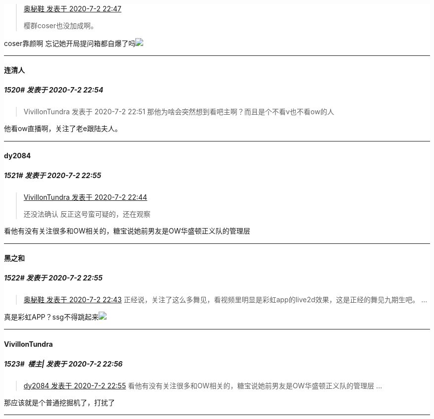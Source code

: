 
<blockquote><a href="httphttps://bbs.saraba1st.com/2b/forum.php?mod=redirect&amp;goto=findpost&amp;pid=48042231&amp;ptid=1945207" target="_blank">奥秘鞋 发表于 2020-7-2 22:47</a>

樱群coser也没加成啊。</blockquote>
coser靠颜啊 忘记她开局提问箱都自爆了吗<img src="https://static.saraba1st.com/image/smiley/face2017/053.png" referrerpolicy="no-referrer">


-----

####  连清人  
##### 1520#       发表于 2020-7-2 22:54


<blockquote>VivillonTundra 发表于 2020-7-2 22:51
那他为啥会突然想到看吧主啊？而且是个不看v也不看ow的人</blockquote>
他看ow直播啊，关注了老e跟陆夫人。


-----

####  dy2084  
##### 1521#       发表于 2020-7-2 22:55


<blockquote><a href="httphttps://bbs.saraba1st.com/2b/forum.php?mod=redirect&amp;goto=findpost&amp;pid=48042202&amp;ptid=1945207" target="_blank">VivillonTundra 发表于 2020-7-2 22:44</a>

还没法确认 反正这号蛮可疑的，还在观察</blockquote>
看他有没有关注很多和OW相关的，糖宝说她前男友是OW华盛顿正义队的管理层


-----

####  黑之和  
##### 1522#       发表于 2020-7-2 22:55


<blockquote><a href="httphttps://bbs.saraba1st.com/2b/forum.php?mod=redirect&amp;goto=findpost&amp;pid=48042184&amp;ptid=1945207" target="_blank">奥秘鞋 发表于 2020-7-2 22:43</a>
正经说，关注了这么多舞见，看视频里明显是彩虹app的live2d效果，这是正经的舞见九期生吧。 ...</blockquote>
真是彩虹APP？ssg不得跳起来<img src="https://static.saraba1st.com/image/smiley/face2017/067.png" referrerpolicy="no-referrer">


-----

####  VivillonTundra  
##### 1523#         楼主| 发表于 2020-7-2 22:56


<blockquote><a href="httphttps://bbs.saraba1st.com/2b/forum.php?mod=redirect&amp;goto=findpost&amp;pid=48042302&amp;ptid=1945207" target="_blank">dy2084 发表于 2020-7-2 22:55</a>
看他有没有关注很多和OW相关的，糖宝说她前男友是OW华盛顿正义队的管理层 ...</blockquote>
那应该就是个普通挖掘机了，打扰了


-----

